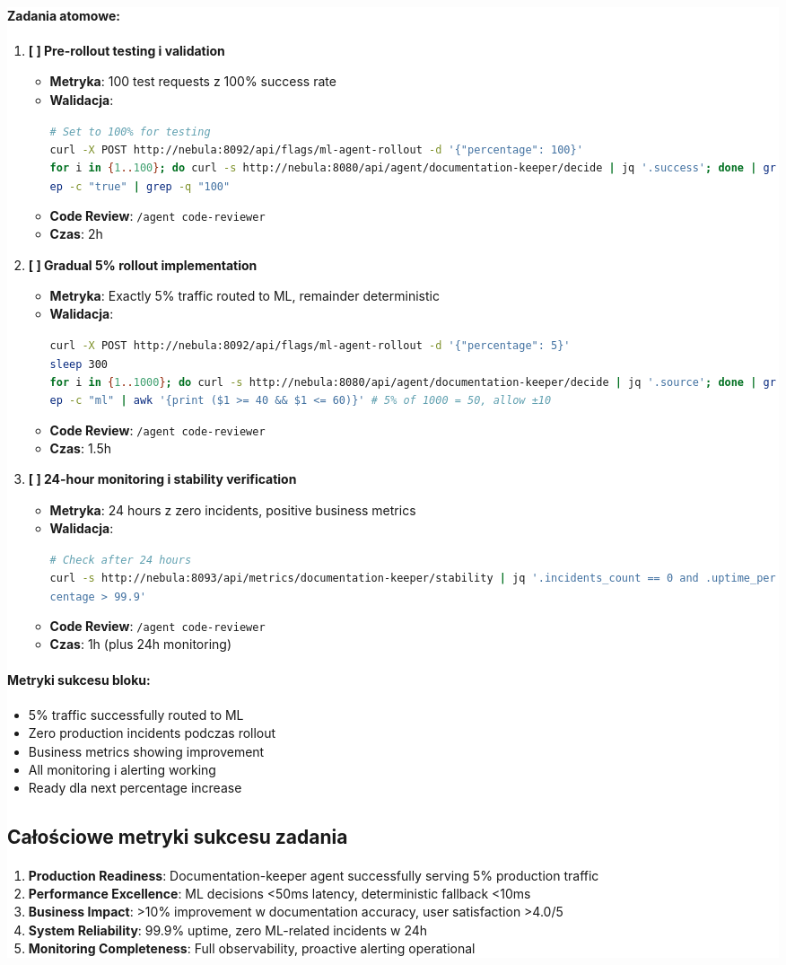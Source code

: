 

#### Zadania atomowe:
1. **[ ] Pre-rollout testing i validation**
   - **Metryka**: 100 test requests z 100% success rate
   - **Walidacja**:
     ```bash
     # Set to 100% for testing
     curl -X POST http://nebula:8092/api/flags/ml-agent-rollout -d '{"percentage": 100}'
     for i in {1..100}; do curl -s http://nebula:8080/api/agent/documentation-keeper/decide | jq '.success'; done | grep -c "true" | grep -q "100"
     ```
   - **Code Review**: `/agent code-reviewer`
   - **Czas**: 2h

2. **[ ] Gradual 5% rollout implementation**
   - **Metryka**: Exactly 5% traffic routed to ML, remainder deterministic
   - **Walidacja**:
     ```bash
     curl -X POST http://nebula:8092/api/flags/ml-agent-rollout -d '{"percentage": 5}'
     sleep 300
     for i in {1..1000}; do curl -s http://nebula:8080/api/agent/documentation-keeper/decide | jq '.source'; done | grep -c "ml" | awk '{print ($1 >= 40 && $1 <= 60)}' # 5% of 1000 = 50, allow ±10
     ```
   - **Code Review**: `/agent code-reviewer`
   - **Czas**: 1.5h

3. **[ ] 24-hour monitoring i stability verification**
   - **Metryka**: 24 hours z zero incidents, positive business metrics
   - **Walidacja**:
     ```bash
     # Check after 24 hours
     curl -s http://nebula:8093/api/metrics/documentation-keeper/stability | jq '.incidents_count == 0 and .uptime_percentage > 99.9'
     ```
   - **Code Review**: `/agent code-reviewer`
   - **Czas**: 1h (plus 24h monitoring)

#### Metryki sukcesu bloku:
- 5% traffic successfully routed to ML
- Zero production incidents podczas rollout
- Business metrics showing improvement
- All monitoring i alerting working
- Ready dla next percentage increase

## Całościowe metryki sukcesu zadania



1. **Production Readiness**: Documentation-keeper agent successfully serving 5% production traffic
2. **Performance Excellence**: ML decisions <50ms latency, deterministic fallback <10ms
3. **Business Impact**: >10% improvement w documentation accuracy, user satisfaction >4.0/5
4. **System Reliability**: 99.9% uptime, zero ML-related incidents w 24h
5. **Monitoring Completeness**: Full observability, proactive alerting operational
